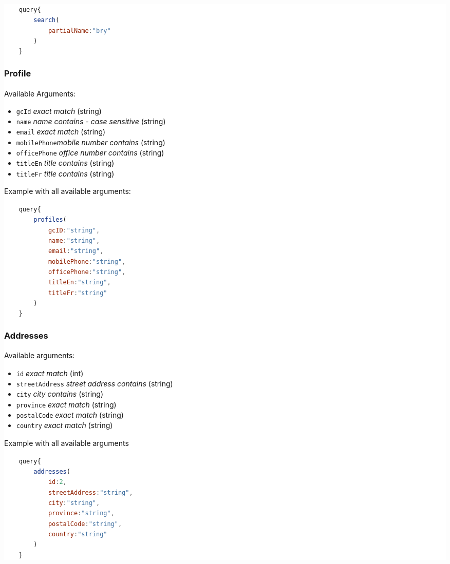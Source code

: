 ```javascript
    query{
        search(
            partialName:"bry"
        )
    }
```

### Profile

Available Arguments:

* `gcId` *exact match* (string)
* `name` *name contains - case sensitive* (string)
* `email` *exact match* (string)
* `mobilePhone`*mobile number contains* (string)
* `officePhone` *office number contains* (string)
* `titleEn` *title contains* (string)
* `titleFr` *title contains* (string)

Example with all available arguments:

```javascript
    query{
        profiles(
            gcID:"string",
            name:"string",
            email:"string",
            mobilePhone:"string",
            officePhone:"string",
            titleEn:"string",
            titleFr:"string"
        )
    }
```

### Addresses

Available arguments:

* `id` *exact match* (int)
* `streetAddress` *street address contains* (string)
* `city` *city contains* (string)
* `province` *exact match* (string)
* `postalCode` *exact match* (string)
* `country` *exact match* (string)

Example with all available arguments

```javascript
    query{
        addresses(
            id:2,
            streetAddress:"string",
            city:"string",
            province:"string",
            postalCode:"string",
            country:"string"
        )
    }
```
